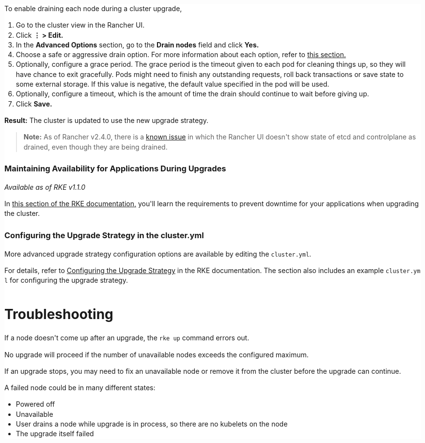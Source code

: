 To enable draining each node during a cluster upgrade,

1. Go to the cluster view in the Rancher UI.
1. Click **&#8942; > Edit.**
1. In the **Advanced Options** section, go to the **Drain nodes** field and click **Yes.**
1. Choose a safe or aggressive drain option. For more information about each option, refer to [this section.]({{<baseurl>}}/rancher/v2.0-v2.4/en/cluster-admin/nodes/#aggressive-and-safe-draining-options)
1. Optionally, configure a grace period. The grace period is the timeout given to each pod for cleaning things up, so they will have chance to exit gracefully. Pods might need to finish any outstanding requests, roll back transactions or save state to some external storage. If this value is negative, the default value specified in the pod will be used.
1. Optionally, configure a timeout, which is the amount of time the drain should continue to wait before giving up.
1. Click **Save.**

**Result:** The cluster is updated to use the new upgrade strategy.

> **Note:** As of Rancher v2.4.0, there is a [known issue](https://github.com/rancher/rancher/issues/25478) in which the Rancher UI doesn't show state of etcd and controlplane as drained, even though they are being drained.

### Maintaining Availability for Applications During Upgrades

_Available as of RKE v1.1.0_

In [this section of the RKE documentation,]({{<baseurl>}}/rke/latest/en/upgrades/maintaining-availability/) you'll learn the requirements to prevent downtime for your applications when upgrading the cluster.

### Configuring the Upgrade Strategy in the cluster.yml

More advanced upgrade strategy configuration options are available by editing the `cluster.yml`.

For details, refer to [Configuring the Upgrade Strategy]({{<baseurl>}}/rke/latest/en/upgrades/configuring-strategy) in the RKE documentation. The section also includes an example `cluster.yml` for configuring the upgrade strategy.

# Troubleshooting

If a node doesn't come up after an upgrade, the `rke up` command errors out.

No upgrade will proceed if the number of unavailable nodes exceeds the configured maximum.

If an upgrade stops, you may need to fix an unavailable node or remove it from the cluster before the upgrade can continue.

A failed node could be in many different states:

- Powered off
- Unavailable
- User drains a node while upgrade is in process, so there are no kubelets on the node
- The upgrade itself failed

